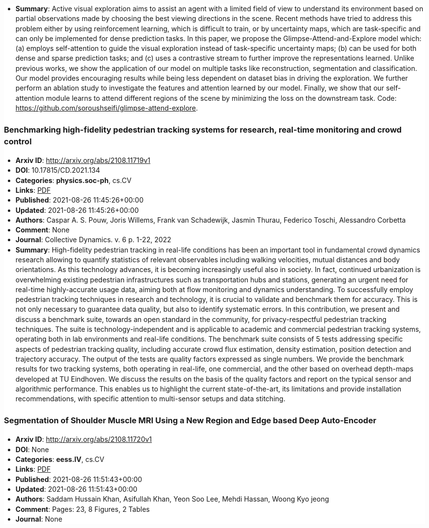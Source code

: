 - **Summary**: Active visual exploration aims to assist an agent with a limited field of view to understand its environment based on partial observations made by choosing the best viewing directions in the scene. Recent methods have tried to address this problem either by using reinforcement learning, which is difficult to train, or by uncertainty maps, which are task-specific and can only be implemented for dense prediction tasks. In this paper, we propose the Glimpse-Attend-and-Explore model which: (a) employs self-attention to guide the visual exploration instead of task-specific uncertainty maps; (b) can be used for both dense and sparse prediction tasks; and (c) uses a contrastive stream to further improve the representations learned. Unlike previous works, we show the application of our model on multiple tasks like reconstruction, segmentation and classification. Our model provides encouraging results while being less dependent on dataset bias in driving the exploration. We further perform an ablation study to investigate the features and attention learned by our model. Finally, we show that our self-attention module learns to attend different regions of the scene by minimizing the loss on the downstream task. Code: https://github.com/soroushseifi/glimpse-attend-explore.



### Benchmarking high-fidelity pedestrian tracking systems for research, real-time monitoring and crowd control
- **Arxiv ID**: http://arxiv.org/abs/2108.11719v1
- **DOI**: 10.17815/CD.2021.134
- **Categories**: **physics.soc-ph**, cs.CV
- **Links**: [PDF](http://arxiv.org/pdf/2108.11719v1)
- **Published**: 2021-08-26 11:45:26+00:00
- **Updated**: 2021-08-26 11:45:26+00:00
- **Authors**: Caspar A. S. Pouw, Joris Willems, Frank van Schadewijk, Jasmin Thurau, Federico Toschi, Alessandro Corbetta
- **Comment**: None
- **Journal**: Collective Dynamics. v. 6 p. 1-22, 2022
- **Summary**: High-fidelity pedestrian tracking in real-life conditions has been an important tool in fundamental crowd dynamics research allowing to quantify statistics of relevant observables including walking velocities, mutual distances and body orientations. As this technology advances, it is becoming increasingly useful also in society. In fact, continued urbanization is overwhelming existing pedestrian infrastructures such as transportation hubs and stations, generating an urgent need for real-time highly-accurate usage data, aiming both at flow monitoring and dynamics understanding. To successfully employ pedestrian tracking techniques in research and technology, it is crucial to validate and benchmark them for accuracy. This is not only necessary to guarantee data quality, but also to identify systematic errors.   In this contribution, we present and discuss a benchmark suite, towards an open standard in the community, for privacy-respectful pedestrian tracking techniques. The suite is technology-independent and is applicable to academic and commercial pedestrian tracking systems, operating both in lab environments and real-life conditions. The benchmark suite consists of 5 tests addressing specific aspects of pedestrian tracking quality, including accurate crowd flux estimation, density estimation, position detection and trajectory accuracy. The output of the tests are quality factors expressed as single numbers. We provide the benchmark results for two tracking systems, both operating in real-life, one commercial, and the other based on overhead depth-maps developed at TU Eindhoven. We discuss the results on the basis of the quality factors and report on the typical sensor and algorithmic performance. This enables us to highlight the current state-of-the-art, its limitations and provide installation recommendations, with specific attention to multi-sensor setups and data stitching.



### Segmentation of Shoulder Muscle MRI Using a New Region and Edge based Deep Auto-Encoder
- **Arxiv ID**: http://arxiv.org/abs/2108.11720v1
- **DOI**: None
- **Categories**: **eess.IV**, cs.CV
- **Links**: [PDF](http://arxiv.org/pdf/2108.11720v1)
- **Published**: 2021-08-26 11:51:43+00:00
- **Updated**: 2021-08-26 11:51:43+00:00
- **Authors**: Saddam Hussain Khan, Asifullah Khan, Yeon Soo Lee, Mehdi Hassan, Woong Kyo jeong
- **Comment**: Pages: 23, 8 Figures, 2 Tables
- **Journal**: None